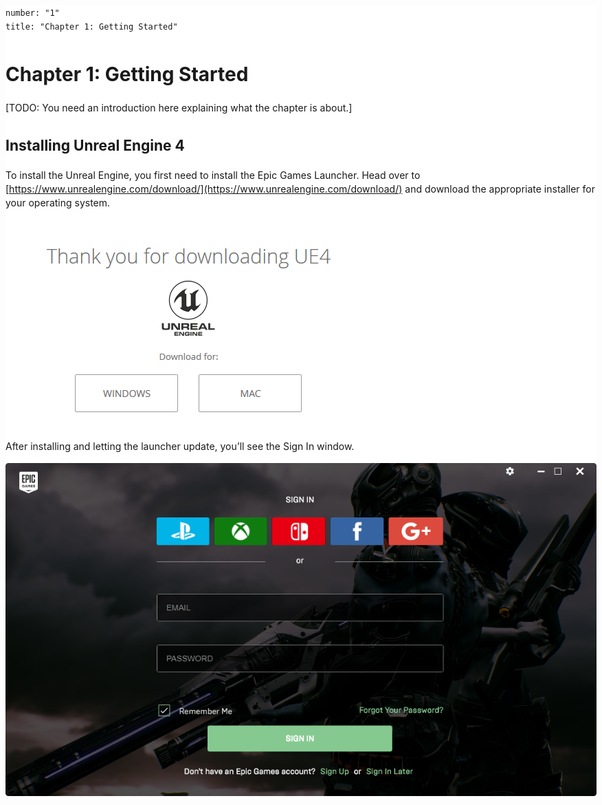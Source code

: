 ```metadata
number: "1"
title: "Chapter 1: Getting Started"
```

# Chapter 1: Getting Started

[TODO: You need an introduction here explaining what the chapter is about.]

## Installing Unreal Engine 4

To install the Unreal Engine, you first need to install the Epic Games Launcher. Head over to [https://www.unrealengine.com/download/](https://www.unrealengine.com/download/) and download the appropriate installer for your operating system.

![width=80%](images/03.png)

After installing and letting the launcher update, you’ll see the Sign In window.

![width=80%](images/04.png)
